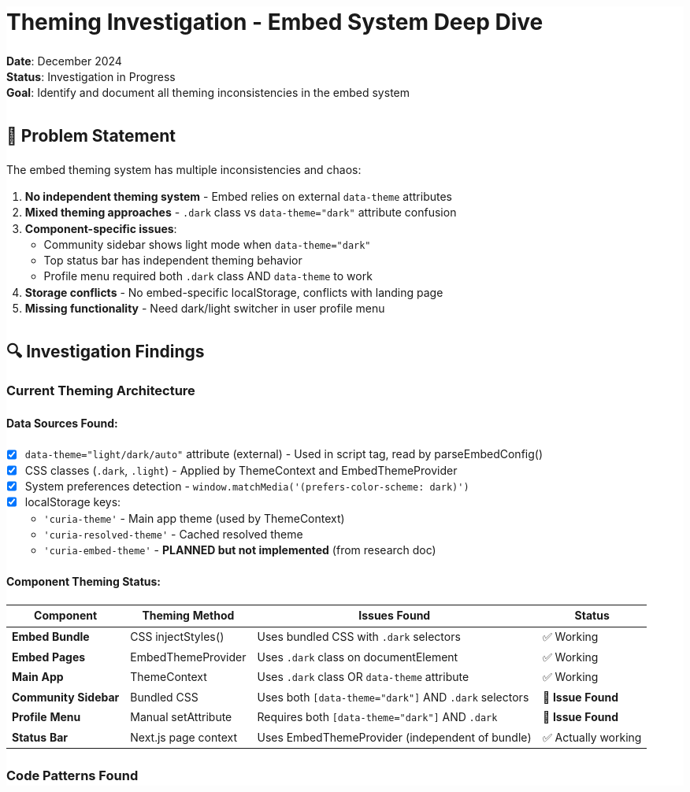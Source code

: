 # Theming Investigation - Embed System Deep Dive

**Date**: December 2024  
**Status**: Investigation in Progress  
**Goal**: Identify and document all theming inconsistencies in the embed system

## 🎯 **Problem Statement**

The embed theming system has multiple inconsistencies and chaos:

1. **No independent theming system** - Embed relies on external `data-theme` attributes
2. **Mixed theming approaches** - `.dark` class vs `data-theme="dark"` attribute confusion  
3. **Component-specific issues**:
   - Community sidebar shows light mode when `data-theme="dark"`
   - Top status bar has independent theming behavior
   - Profile menu required both `.dark` class AND `data-theme` to work
4. **Storage conflicts** - No embed-specific localStorage, conflicts with landing page
5. **Missing functionality** - Need dark/light switcher in user profile menu

## 🔍 **Investigation Findings**

### **Current Theming Architecture**

#### **Data Sources Found:**
- [x] `data-theme="light/dark/auto"` attribute (external) - Used in script tag, read by parseEmbedConfig()
- [x] CSS classes (`.dark`, `.light`) - Applied by ThemeContext and EmbedThemeProvider  
- [x] System preferences detection - `window.matchMedia('(prefers-color-scheme: dark)')`
- [x] localStorage keys:
  - `'curia-theme'` - Main app theme (used by ThemeContext)
  - `'curia-resolved-theme'` - Cached resolved theme
  - `'curia-embed-theme'` - **PLANNED but not implemented** (from research doc)

#### **Component Theming Status:**

| Component | Theming Method | Issues Found | Status |
|-----------|---------------|--------------|---------|
| **Embed Bundle** | CSS injectStyles() | Uses bundled CSS with `.dark` selectors | ✅ Working |
| **Embed Pages** | EmbedThemeProvider | Uses `.dark` class on documentElement | ✅ Working |
| **Main App** | ThemeContext | Uses `.dark` class OR `data-theme` attribute | ✅ Working |
| **Community Sidebar** | Bundled CSS | Uses both `[data-theme="dark"]` AND `.dark` selectors | 🚨 **Issue Found** |
| **Profile Menu** | Manual setAttribute | Requires both `[data-theme="dark"]` AND `.dark` | 🚨 **Issue Found** |
| **Status Bar** | Next.js page context | Uses EmbedThemeProvider (independent of bundle) | ✅ Actually working |

### **Code Patterns Found**
